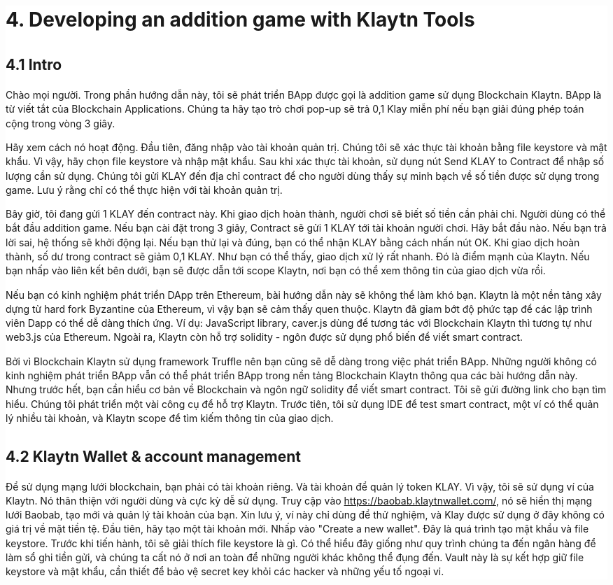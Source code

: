 # 4. Developing an addition game with Klaytn Tools
## 4.1 Intro
 

Chào mọi người. Trong phần hướng dẫn này, tôi sẽ phát triển BApp được gọi là addition game sử dụng Blockchain Klaytn. BApp là từ viết tắt của Blockchain Applications. Chúng ta hãy tạo trò chơi pop-up sẽ trả 0,1 Klay miễn phí nếu bạn giải đúng phép toán cộng trong vòng 3 giây.
 
 
Hãy xem cách nó hoạt động. Đầu tiên, đăng nhập vào tài khoản quản trị. Chúng tôi sẽ xác thực tài khoản bằng file keystore và mật khẩu. Vì vậy, hãy chọn file keystore và nhập mật khẩu. Sau khi xác thực tài khoản, sử dụng nút Send KLAY to Contract để nhập số lượng cần sử dụng. Chúng tôi gửi KLAY đến địa chỉ contract để cho người dùng thấy sự minh bạch về số tiền được sử dụng trong game. Lưu ý rằng chỉ có thể thực hiện với tài khoản quản trị.


Bây giờ, tôi đang gửi 1 KLAY đến contract này. Khi giao dịch hoàn thành, người chơi sẽ biết số tiền cần phải chi. Người dùng có thể bắt đầu addition game. Nếu bạn cài đặt trong 3 giây, Contract sẽ gửi 1 KLAY tới tài khoản người chơi. Hãy bắt đầu nào.
Nếu bạn trả lời sai, hệ thống sẽ khởi động lại. Nếu bạn thử lại và đúng, bạn có thể nhận KLAY bằng cách nhấn nút OK. Khi giao dịch hoàn thành, số dư trong contract sẽ giảm 0,1 KLAY. Như bạn có thể thấy, giao dịch xử lý rất nhanh. Đó là điểm mạnh của Klaytn. Nếu bạn nhấp vào liên kết bên dưới, bạn sẽ được dẫn tới scope Klaytn, nơi bạn có thể xem thông tin của giao dịch vừa rồi.


Nếu bạn có kinh nghiệm phát triển DApp trên Ethereum, bài hướng dẫn này sẽ không thể làm khó bạn. Klaytn là một nền tảng xây dựng từ hard fork Byzantine của Ethereum, vì vậy bạn sẽ cảm thấy quen thuộc. Klaytn đã gỉam bớt độ phức tạp để các lập trình viên Dapp có thể dễ dàng thích ứng. 
Ví dụ: JavaScript library, caver.js dùng để tương tác với Blockchain Klaytn thì tương tự như web3.js của Ethereum. Ngoài ra, Klaytn còn hỗ trợ solidity - ngôn được sử dụng phổ biến để viết smart contract.

Bởi vì Blockchain Klaytn sử dụng framework Truffle nên bạn cũng sẽ dễ dàng trong việc phát triển BApp. Những người không có kinh nghiệm phát triển BApp vẫn có thể phát triển BApp trong nền tảng Blockchain Klaytn thông qua các bài hướng dẫn này. Nhưng trước hết, bạn cần hiểu cơ bản về Blockchain và ngôn ngữ solidity để viết smart contract. Tôi sẽ gửi đường link cho bạn tìm hiểu. 
Chúng tôi phát triển một vài công cụ để hỗ trợ Klaytn. 
Trước tiên, tôi sử dụng IDE để test smart contract, một ví có thể quản lý nhiều tài khoản,
và Klaytn scope để tìm kiếm thông tin của giao dịch.

 
## 4.2 Klaytn Wallet & account management

Để sử dụng mạng lưới blockchain, bạn phải có tài khoản riêng. Và tài khoản để quản lý token KLAY. Vì vậy, tôi sẽ sử dụng ví của Klaytn. Nó thân thiện với người dùng và cực kỳ dễ sử dụng. Truy cập vào https://baobab.klaytnwallet.com/, nó sẽ hiển thị mạng lưới Baobab, tạo mới và quản lý tài khoản của bạn. Xin lưu ý, ví này chỉ dùng để thử nghiệm, và Klay được sử dụng ở đây không có giá trị về mặt tiền tệ. Đầu tiên, hãy tạo một tài khoản mới. Nhấp vào "Create a new wallet". Đây là quá trình tạo mật khẩu và file keystore. Trước khi tiến hành, tôi sẽ giải thích file keystore là gì. Có thể hiểu đây giống như quy trình chúng ta đến ngân hàng để làm sổ ghi tiền gửi, và chúng ta cất nó ở nơi an toàn để những người khác không thể đụng đến. Vault này là sự kết hợp giữ file keystore và mật khẩu, cần thiết để bảo vệ secret key khỏi các hacker và những yếu tố ngoại vi. 

